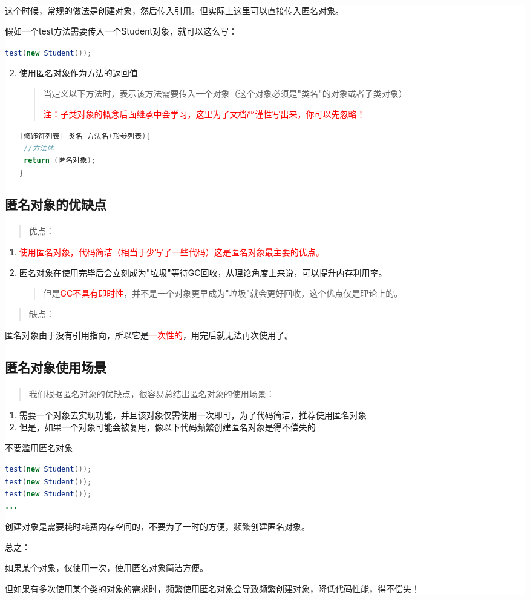    这个时候，常规的做法是创建对象，然后传入引用。但实际上这里可以直接传入匿名对象。

   假如一个test方法需要传入一个Student对象，就可以这么写：

   ``` java
   test(new Student());
   ```

2. 使用匿名对象作为方法的返回值

   > 当定义以下方法时，表示该方法需要传入一个对象（这个对象必须是"类名"的对象或者子类对象）
   >
   > <font color=red>注：子类对象的概念后面继承中会学习，这里为了文档严谨性写出来，你可以先忽略！</font>

   ```java
   [修饰符列表] 类名 方法名(形参列表){
   	//方法体
   	return (匿名对象);
   }
   ```

   

## 匿名对象的优缺点

> 优点：

1. <font color=red>使用匿名对象，代码简洁（相当于少写了一些代码）这是匿名对象最主要的优点。</font>

2. 匿名对象在使用完毕后会立刻成为"垃圾"等待GC回收，从理论角度上来说，可以提升内存利用率。

   > 但是<font color=red>GC不具有即时性</font>，并不是一个对象更早成为"垃圾"就会更好回收，这个优点仅是理论上的。

> 缺点：

匿名对象由于没有引用指向，所以它是<font color=red>一次性的</font>，用完后就无法再次使用了。

## 匿名对象使用场景

> 我们根据匿名对象的优缺点，很容易总结出匿名对象的使用场景：

1. 需要一个对象去实现功能，并且该对象仅需使用一次即可，为了代码简洁，推荐使用匿名对象
2. 但是，如果一个对象可能会被复用，像以下代码频繁创建匿名对象是得不偿失的

不要滥用匿名对象

```java 
test(new Student());
test(new Student());
test(new Student());
...
```

创建对象是需要耗时耗费内存空间的，不要为了一时的方便，频繁创建匿名对象。

总之：

如果某个对象，仅使用一次，使用匿名对象简洁方便。

但如果有多次使用某个类的对象的需求时，频繁使用匿名对象会导致频繁创建对象，降低代码性能，得不偿失！
